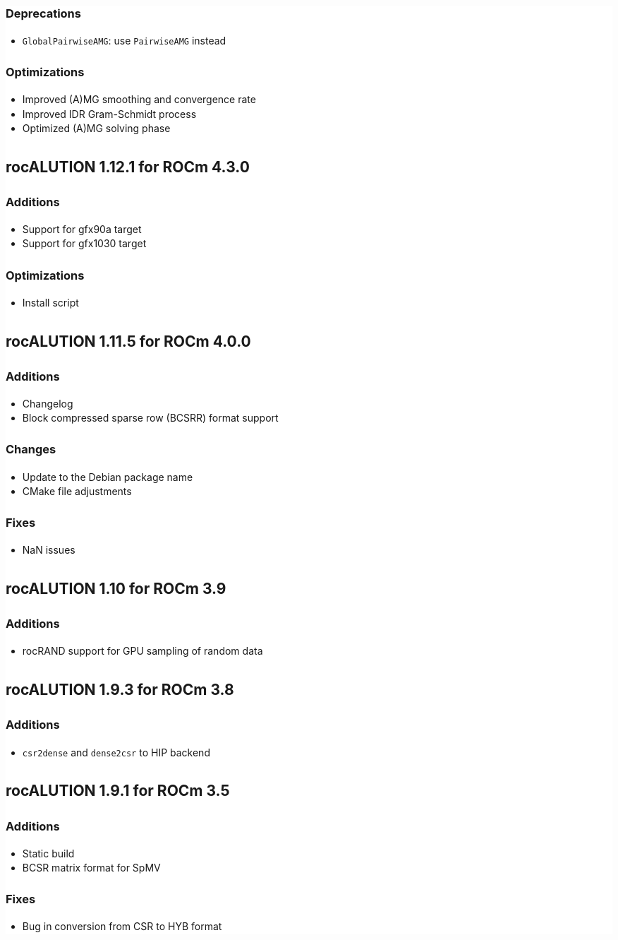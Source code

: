 ### Deprecations

* `GlobalPairwiseAMG`: use `PairwiseAMG` instead

### Optimizations

* Improved (A)MG smoothing and convergence rate
* Improved IDR Gram-Schmidt process
* Optimized (A)MG solving phase

## rocALUTION 1.12.1 for ROCm 4.3.0

### Additions

* Support for gfx90a target
* Support for gfx1030 target

### Optimizations

* Install script

## rocALUTION 1.11.5 for ROCm 4.0.0

### Additions

* Changelog
* Block compressed sparse row (BCSRR) format support

### Changes

* Update to the Debian package name
* CMake file adjustments

### Fixes

* NaN issues

## rocALUTION 1.10 for ROCm 3.9

### Additions

* rocRAND support for GPU sampling of random data

## rocALUTION 1.9.3 for ROCm 3.8

### Additions

* `csr2dense` and `dense2csr` to HIP backend

## rocALUTION 1.9.1 for ROCm 3.5

### Additions

* Static build
* BCSR matrix format for SpMV

### Fixes

* Bug in conversion from CSR to HYB format
